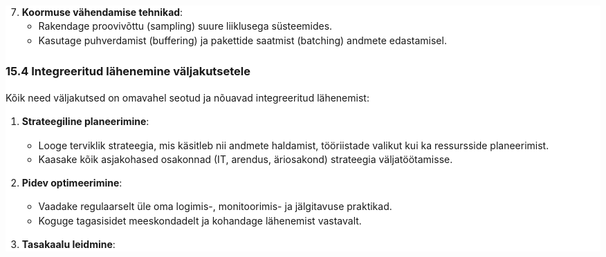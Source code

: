 7. **Koormuse vähendamise tehnikad**:
   - Rakendage proovivõttu (sampling) suure liiklusega süsteemides.
   - Kasutage puhverdamist (buffering) ja pakettide saatmist (batching) andmete edastamisel.

### 15.4 Integreeritud lähenemine väljakutsetele

Kõik need väljakutsed on omavahel seotud ja nõuavad integreeritud lähenemist:

1. **Strateegiline planeerimine**:
   - Looge terviklik strateegia, mis käsitleb nii andmete haldamist, tööriistade valikut kui ka ressursside planeerimist.
   - Kaasake kõik asjakohased osakonnad (IT, arendus, äriosakond) strateegia väljatöötamisse.

2. **Pidev optimeerimine**:
   - Vaadake regulaarselt üle oma logimis-, monitoorimis- ja jälgitavuse praktikad.
   - Koguge tagasisidet meeskondadelt ja kohandage lähenemist vastavalt.

3. **Tasakaalu leidmine**:
